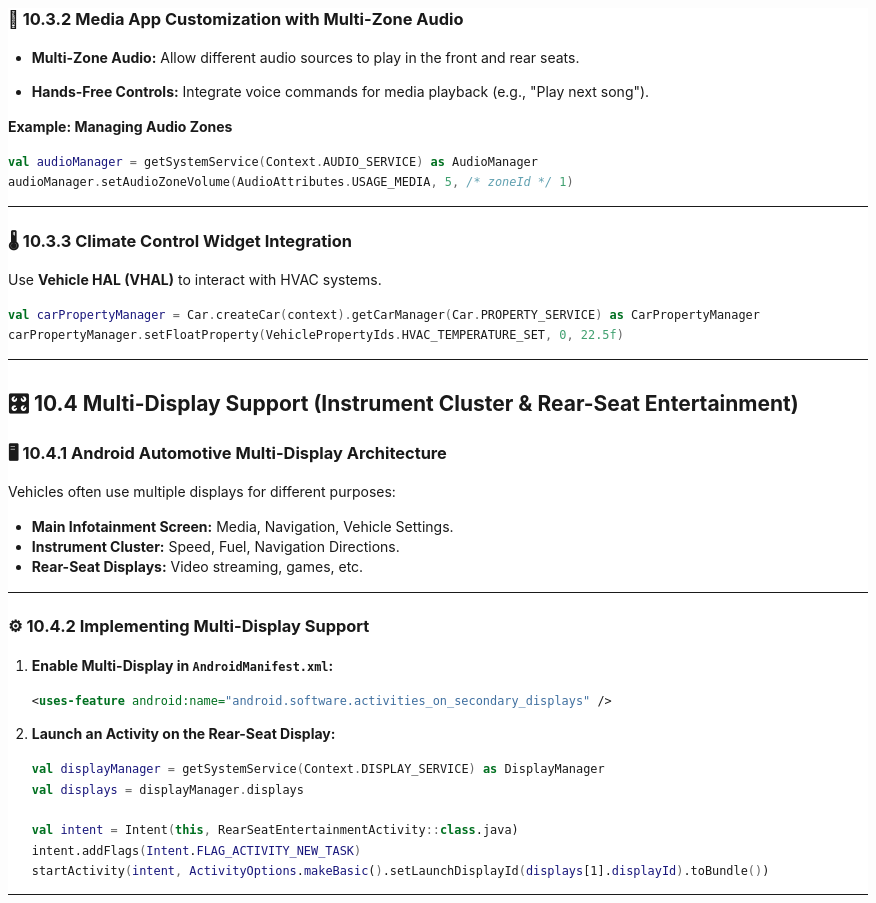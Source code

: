 
### 🎵 **10.3.2 Media App Customization with Multi-Zone Audio**

- **Multi-Zone Audio:**
  Allow different audio sources to play in the front and rear seats.

- **Hands-Free Controls:**
  Integrate voice commands for media playback (e.g., "Play next song").

**Example: Managing Audio Zones**

```kotlin
val audioManager = getSystemService(Context.AUDIO_SERVICE) as AudioManager
audioManager.setAudioZoneVolume(AudioAttributes.USAGE_MEDIA, 5, /* zoneId */ 1)
```

---

### 🌡️ **10.3.3 Climate Control Widget Integration**

Use **Vehicle HAL (VHAL)** to interact with HVAC systems.

```kotlin
val carPropertyManager = Car.createCar(context).getCarManager(Car.PROPERTY_SERVICE) as CarPropertyManager
carPropertyManager.setFloatProperty(VehiclePropertyIds.HVAC_TEMPERATURE_SET, 0, 22.5f)
```

---

## 🎛️ **10.4 Multi-Display Support (Instrument Cluster & Rear-Seat Entertainment)**

### 🖥️ **10.4.1 Android Automotive Multi-Display Architecture**

Vehicles often use multiple displays for different purposes:

- **Main Infotainment Screen:** Media, Navigation, Vehicle Settings.
- **Instrument Cluster:** Speed, Fuel, Navigation Directions.
- **Rear-Seat Displays:** Video streaming, games, etc.

---

### ⚙️ **10.4.2 Implementing Multi-Display Support**

1. **Enable Multi-Display in `AndroidManifest.xml`:**

   ```xml
   <uses-feature android:name="android.software.activities_on_secondary_displays" />
   ```

2. **Launch an Activity on the Rear-Seat Display:**

   ```kotlin
   val displayManager = getSystemService(Context.DISPLAY_SERVICE) as DisplayManager
   val displays = displayManager.displays

   val intent = Intent(this, RearSeatEntertainmentActivity::class.java)
   intent.addFlags(Intent.FLAG_ACTIVITY_NEW_TASK)
   startActivity(intent, ActivityOptions.makeBasic().setLaunchDisplayId(displays[1].displayId).toBundle())
   ```

---